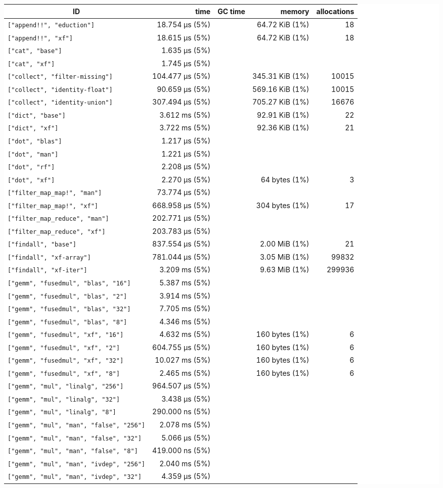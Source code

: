 | ID                                       | time            | GC time | memory          | allocations |
|------------------------------------------|----------------:|--------:|----------------:|------------:|
| `["append!!", "eduction"]`               |  18.754 μs (5%) |         |  64.72 KiB (1%) |          18 |
| `["append!!", "xf"]`                     |  18.615 μs (5%) |         |  64.72 KiB (1%) |          18 |
| `["cat", "base"]`                        |   1.635 μs (5%) |         |                 |             |
| `["cat", "xf"]`                          |   1.745 μs (5%) |         |                 |             |
| `["collect", "filter-missing"]`          | 104.477 μs (5%) |         | 345.31 KiB (1%) |       10015 |
| `["collect", "identity-float"]`          |  90.659 μs (5%) |         | 569.16 KiB (1%) |       10015 |
| `["collect", "identity-union"]`          | 307.494 μs (5%) |         | 705.27 KiB (1%) |       16676 |
| `["dict", "base"]`                       |   3.612 ms (5%) |         |  92.91 KiB (1%) |          22 |
| `["dict", "xf"]`                         |   3.722 ms (5%) |         |  92.36 KiB (1%) |          21 |
| `["dot", "blas"]`                        |   1.217 μs (5%) |         |                 |             |
| `["dot", "man"]`                         |   1.221 μs (5%) |         |                 |             |
| `["dot", "rf"]`                          |   2.208 μs (5%) |         |                 |             |
| `["dot", "xf"]`                          |   2.270 μs (5%) |         |   64 bytes (1%) |           3 |
| `["filter_map_map!", "man"]`             |  73.774 μs (5%) |         |                 |             |
| `["filter_map_map!", "xf"]`              | 668.958 μs (5%) |         |  304 bytes (1%) |          17 |
| `["filter_map_reduce", "man"]`           | 202.771 μs (5%) |         |                 |             |
| `["filter_map_reduce", "xf"]`            | 203.783 μs (5%) |         |                 |             |
| `["findall", "base"]`                    | 837.554 μs (5%) |         |   2.00 MiB (1%) |          21 |
| `["findall", "xf-array"]`                | 781.044 μs (5%) |         |   3.05 MiB (1%) |       99832 |
| `["findall", "xf-iter"]`                 |   3.209 ms (5%) |         |   9.63 MiB (1%) |      299936 |
| `["gemm", "fusedmul", "blas", "16"]`     |   5.387 ms (5%) |         |                 |             |
| `["gemm", "fusedmul", "blas", "2"]`      |   3.914 ms (5%) |         |                 |             |
| `["gemm", "fusedmul", "blas", "32"]`     |   7.705 ms (5%) |         |                 |             |
| `["gemm", "fusedmul", "blas", "8"]`      |   4.346 ms (5%) |         |                 |             |
| `["gemm", "fusedmul", "xf", "16"]`       |   4.632 ms (5%) |         |  160 bytes (1%) |           6 |
| `["gemm", "fusedmul", "xf", "2"]`        | 604.755 μs (5%) |         |  160 bytes (1%) |           6 |
| `["gemm", "fusedmul", "xf", "32"]`       |  10.027 ms (5%) |         |  160 bytes (1%) |           6 |
| `["gemm", "fusedmul", "xf", "8"]`        |   2.465 ms (5%) |         |  160 bytes (1%) |           6 |
| `["gemm", "mul", "linalg", "256"]`       | 964.507 μs (5%) |         |                 |             |
| `["gemm", "mul", "linalg", "32"]`        |   3.438 μs (5%) |         |                 |             |
| `["gemm", "mul", "linalg", "8"]`         | 290.000 ns (5%) |         |                 |             |
| `["gemm", "mul", "man", "false", "256"]` |   2.078 ms (5%) |         |                 |             |
| `["gemm", "mul", "man", "false", "32"]`  |   5.066 μs (5%) |         |                 |             |
| `["gemm", "mul", "man", "false", "8"]`   | 419.000 ns (5%) |         |                 |             |
| `["gemm", "mul", "man", "ivdep", "256"]` |   2.040 ms (5%) |         |                 |             |
| `["gemm", "mul", "man", "ivdep", "32"]`  |   4.359 μs (5%) |         |                 |             |